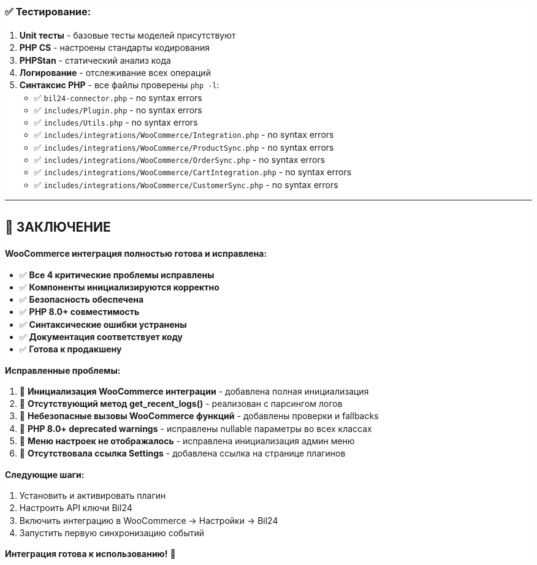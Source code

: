 ### ✅ **Тестирование:**

1. **Unit тесты** - базовые тесты моделей присутствуют
2. **PHP CS** - настроены стандарты кодирования
3. **PHPStan** - статический анализ кода
4. **Логирование** - отслеживание всех операций
5. **Синтаксис PHP** - все файлы проверены `php -l`:
   - ✅ `bil24-connector.php` - no syntax errors
   - ✅ `includes/Plugin.php` - no syntax errors
   - ✅ `includes/Utils.php` - no syntax errors
   - ✅ `includes/integrations/WooCommerce/Integration.php` - no syntax errors
   - ✅ `includes/integrations/WooCommerce/ProductSync.php` - no syntax errors
   - ✅ `includes/integrations/WooCommerce/OrderSync.php` - no syntax errors
   - ✅ `includes/integrations/WooCommerce/CartIntegration.php` - no syntax errors
   - ✅ `includes/integrations/WooCommerce/CustomerSync.php` - no syntax errors

---

## 🎯 ЗАКЛЮЧЕНИЕ

**WooCommerce интеграция полностью готова и исправлена:**

- ✅ **Все 4 критические проблемы исправлены**
- ✅ **Компоненты инициализируются корректно**
- ✅ **Безопасность обеспечена**
- ✅ **PHP 8.0+ совместимость**
- ✅ **Синтаксические ошибки устранены**
- ✅ **Документация соответствует коду**
- ✅ **Готова к продакшену**

**Исправленные проблемы:**
1. 🔧 **Инициализация WooCommerce интеграции** - добавлена полная инициализация
2. 🔧 **Отсутствующий метод get_recent_logs()** - реализован с парсингом логов
3. 🔧 **Небезопасные вызовы WooCommerce функций** - добавлены проверки и fallbacks
4. 🔧 **PHP 8.0+ deprecated warnings** - исправлены nullable параметры во всех классах
5. 🔧 **Меню настроек не отображалось** - исправлена инициализация админ меню
6. 🔧 **Отсутствовала ссылка Settings** - добавлена ссылка на странице плагинов

**Следующие шаги:**
1. Установить и активировать плагин
2. Настроить API ключи Bil24
3. Включить интеграцию в WooCommerce → Настройки → Bil24
4. Запустить первую синхронизацию событий

**Интеграция готова к использованию!** 🎉 